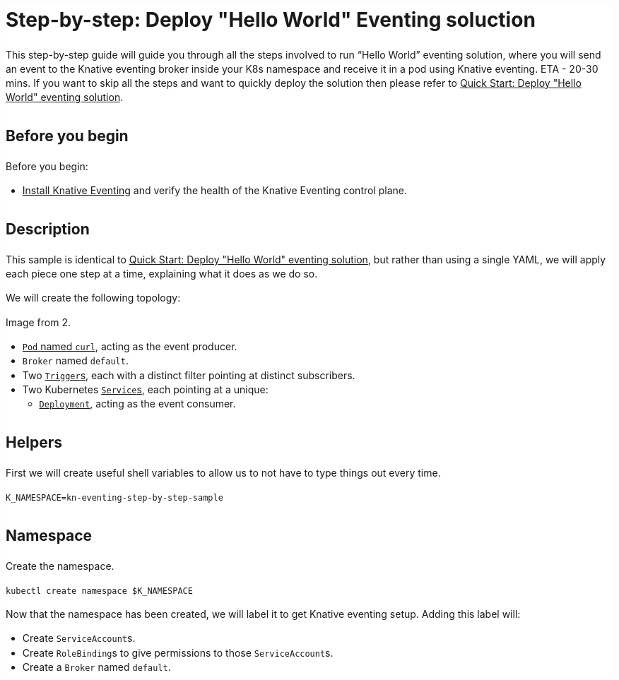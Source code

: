 # Step-by-step: Deploy "Hello World" Eventing soluction

This step-by-step guide will guide you through all the steps involved to 
run “Hello World” eventing solution, where you will send an event to the 
Knative eventing broker inside your K8s namespace and receive it in a pod 
using Knative eventing. ETA - 20-30 mins. If you want to skip all the steps 
and want to quickly deploy the solution then please refer to 
[Quick Start: Deploy "Hello World" eventing solution](todo).

## Before you begin

Before you begin:
- [Install Knative Eventing](todo) and verify the health of the Knative Eventing
  control plane.
  
## Description

This sample is identical to [Quick Start: Deploy "Hello World" eventing solution](todo),
but rather than using a single YAML, we will apply each piece one step at a time, 
explaining what it does as we do so.

We will create the following topology:

Image from 2.

- [`Pod` named `curl`](#event-producer), acting as the event producer.
- `Broker` named `default`.
- Two [`Trigger`s](#triggers), each with a distinct filter pointing at distinct 
  subscribers.
- Two Kubernetes [`Service`s](#event-consumers), each pointing at a unique:
    - [`Deployment`](#event-consumers), acting as the event consumer.

## Helpers

First we will create useful shell variables to allow us to not have to type 
things out every time.

```shell
K_NAMESPACE=kn-eventing-step-by-step-sample
```

## Namespace

Create the namespace.

```shell
kubectl create namespace $K_NAMESPACE
```

Now that the namespace has been created, we will label it to get Knative eventing
setup. Adding this label will:
- Create `ServiceAccount`s.
- Create `RoleBinding`s to give permissions to those `ServiceAccount`s.
- Create a `Broker` named `default`.
